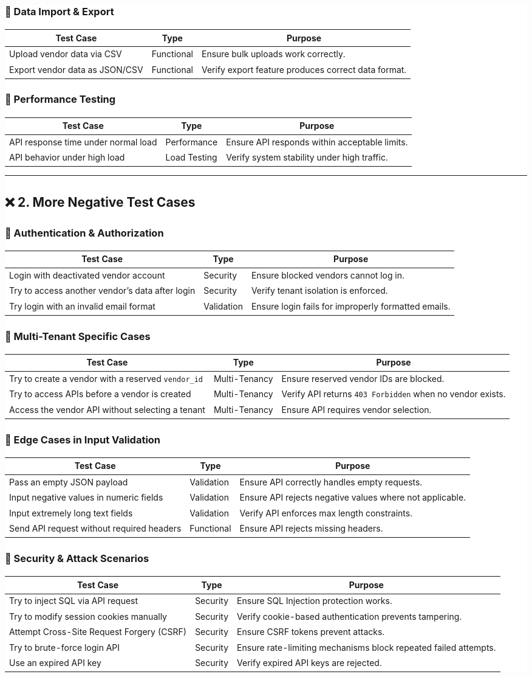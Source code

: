 ### **📌 Data Import & Export**
| **Test Case** | **Type** | **Purpose** |
|--------------|---------|------------|
| Upload vendor data via CSV | Functional | Ensure bulk uploads work correctly. |
| Export vendor data as JSON/CSV | Functional | Verify export feature produces correct data format. |

### **📌 Performance Testing**
| **Test Case** | **Type** | **Purpose** |
|--------------|---------|------------|
| API response time under normal load | Performance | Ensure API responds within acceptable limits. |
| API behavior under high load | Load Testing | Verify system stability under high traffic. |

---

## **❌ 2. More Negative Test Cases**
### **📌 Authentication & Authorization**
| **Test Case** | **Type** | **Purpose** |
|--------------|---------|------------|
| Login with deactivated vendor account | Security | Ensure blocked vendors cannot log in. |
| Try to access another vendor’s data after login | Security | Verify tenant isolation is enforced. |
| Try login with an invalid email format | Validation | Ensure login fails for improperly formatted emails. |

### **📌 Multi-Tenant Specific Cases**
| **Test Case** | **Type** | **Purpose** |
|--------------|---------|------------|
| Try to create a vendor with a reserved `vendor_id` | Multi-Tenancy | Ensure reserved vendor IDs are blocked. |
| Try to access APIs before a vendor is created | Multi-Tenancy | Verify API returns `403 Forbidden` when no vendor exists. |
| Access the vendor API without selecting a tenant | Multi-Tenancy | Ensure API requires vendor selection. |

### **📌 Edge Cases in Input Validation**
| **Test Case** | **Type** | **Purpose** |
|--------------|---------|------------|
| Pass an empty JSON payload | Validation | Ensure API correctly handles empty requests. |
| Input negative values in numeric fields | Validation | Ensure API rejects negative values where not applicable. |
| Input extremely long text fields | Validation | Verify API enforces max length constraints. |
| Send API request without required headers | Functional | Ensure API rejects missing headers. |

### **📌 Security & Attack Scenarios**
| **Test Case** | **Type** | **Purpose** |
|--------------|---------|------------|
| Try to inject SQL via API request | Security | Ensure SQL Injection protection works. |
| Try to modify session cookies manually | Security | Verify cookie-based authentication prevents tampering. |
| Attempt Cross-Site Request Forgery (CSRF) | Security | Ensure CSRF tokens prevent attacks. |
| Try to brute-force login API | Security | Ensure rate-limiting mechanisms block repeated failed attempts. |
| Use an expired API key | Security | Verify expired API keys are rejected. |
